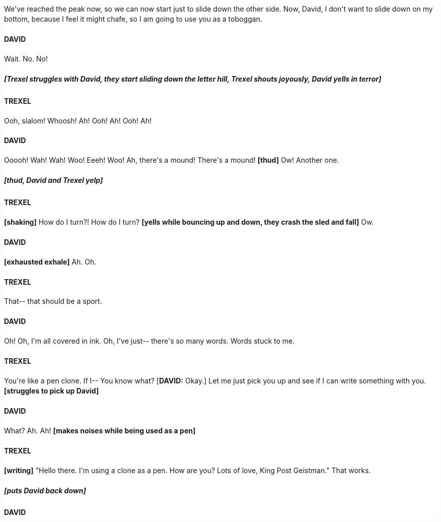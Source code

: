 We've reached the peak now, so we can now start just to slide down the other side. Now, David, I don't want to slide down on my bottom, because I feel it might chafe, so I am going to use you as a toboggan.

#### DAVID

Wait. No. No!

##### [Trexel struggles with David, they start sliding down the letter hill, Trexel shouts joyously, David yells in terror]

#### TREXEL

Ooh, slalom! Whoosh! Ah! Ooh! Ah! Ooh! Ah!

#### DAVID

Ooooh! Wah! Wah! Woo! Eeeh! Woo! Ah, there's a mound! There's a mound! __[thud]__ Ow! Another one.

##### [thud, David and Trexel yelp]

#### TREXEL

__[shaking]__ How do I turn?! How do I turn? __[yells while bouncing up and down, they crash the sled and fall]__ Ow.

#### DAVID

__[exhausted exhale]__ Ah. Oh.

#### TREXEL

That-- that should be a sport.

#### DAVID

Oh! Oh, I'm all covered in ink. Oh, I've just-- there's so many words. Words stuck to me.

#### TREXEL

You're like a pen clone. If I-- You know what? [__DAVID:__ Okay.] Let me just pick you up and see if I can write something with you. __[struggles to pick up David]__

#### DAVID

What? Ah. Ah! __[makes noises while being used as a pen]__

#### TREXEL

__[writing]__ "Hello there. I'm using a clone as a pen. How are you? Lots of love, King Post Geistman." That works.

##### [puts David back down]

#### DAVID
